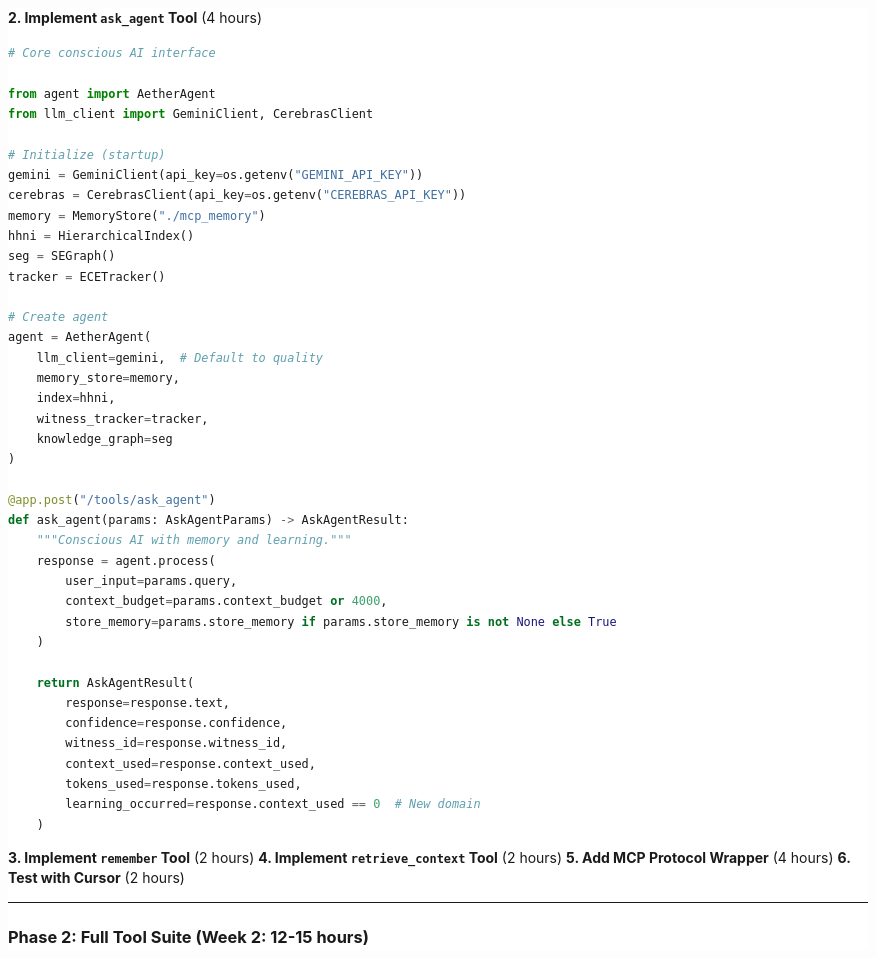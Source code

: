 **2. Implement `ask_agent` Tool** (4 hours)
```python
# Core conscious AI interface

from agent import AetherAgent
from llm_client import GeminiClient, CerebrasClient

# Initialize (startup)
gemini = GeminiClient(api_key=os.getenv("GEMINI_API_KEY"))
cerebras = CerebrasClient(api_key=os.getenv("CEREBRAS_API_KEY"))
memory = MemoryStore("./mcp_memory")
hhni = HierarchicalIndex()
seg = SEGraph()
tracker = ECETracker()

# Create agent
agent = AetherAgent(
    llm_client=gemini,  # Default to quality
    memory_store=memory,
    index=hhni,
    witness_tracker=tracker,
    knowledge_graph=seg
)

@app.post("/tools/ask_agent")
def ask_agent(params: AskAgentParams) -> AskAgentResult:
    """Conscious AI with memory and learning."""
    response = agent.process(
        user_input=params.query,
        context_budget=params.context_budget or 4000,
        store_memory=params.store_memory if params.store_memory is not None else True
    )
    
    return AskAgentResult(
        response=response.text,
        confidence=response.confidence,
        witness_id=response.witness_id,
        context_used=response.context_used,
        tokens_used=response.tokens_used,
        learning_occurred=response.context_used == 0  # New domain
    )
```

**3. Implement `remember` Tool** (2 hours)
**4. Implement `retrieve_context` Tool** (2 hours)
**5. Add MCP Protocol Wrapper** (4 hours)
**6. Test with Cursor** (2 hours)

---

### **Phase 2: Full Tool Suite** (Week 2: 12-15 hours)
